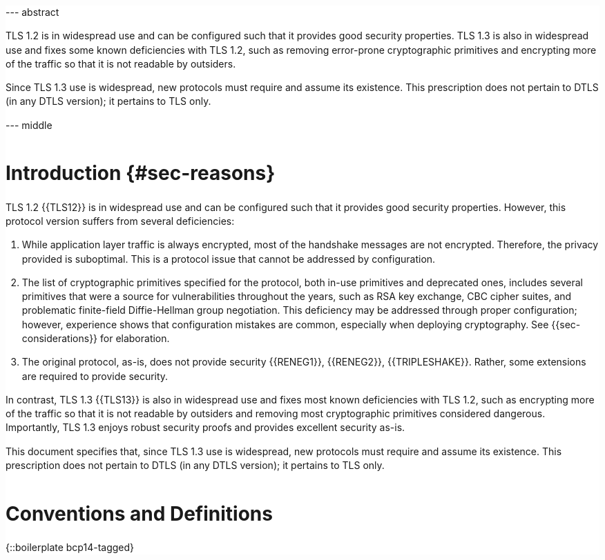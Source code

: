 
--- abstract

TLS 1.2 is in widespread use and can be configured such that it provides good
security properties. TLS 1.3 is also in
widespread use and fixes some known deficiencies with TLS 1.2, such as
removing error-prone cryptographic primitives and encrypting more of the traffic
so that it is not readable by outsiders.

Since TLS 1.3 use is widespread, new protocols must require and
assume its existence.
This prescription does not pertain to DTLS (in any DTLS version); it pertains to
TLS only.

--- middle

# Introduction {#sec-reasons}

TLS 1.2 {{TLS12}} is in widespread use and can be configured such that it provides good
security properties. However, this protocol version suffers from several
deficiencies:

1. While application layer traffic is always encrypted, most of the handshake
messages are not encrypted. Therefore, the privacy provided is suboptimal.
This is a protocol issue that cannot be addressed by configuration.

2. The list of cryptographic primitives specified for the protocol, both in-use
primitives and deprecated ones, includes several primitives that were a source for
vulnerabilities throughout the years, such as RSA key exchange, CBC cipher suites,
and problematic finite-field Diffie-Hellman group negotiation.
This deficiency may be addressed through proper configuration; however,
experience shows that configuration mistakes are common, especially when
deploying cryptography.
See {{sec-considerations}} for elaboration.

3. The original protocol, as-is, does not provide security {{RENEG1}},
{{RENEG2}}, {{TRIPLESHAKE}}. Rather, some extensions are required to provide
security.

In contrast, TLS 1.3 {{TLS13}} is also in
widespread use and fixes most known deficiencies with TLS 1.2, such as
encrypting more of the traffic so that it is not readable by outsiders and
removing most cryptographic primitives considered dangerous. Importantly, TLS
1.3 enjoys robust security proofs and provides excellent security as-is.

This document specifies that, since TLS 1.3 use is widespread, new protocols
must require and assume its existence.
This prescription does not pertain to DTLS (in any DTLS version); it pertains to
TLS only.

# Conventions and Definitions

{::boilerplate bcp14-tagged}
